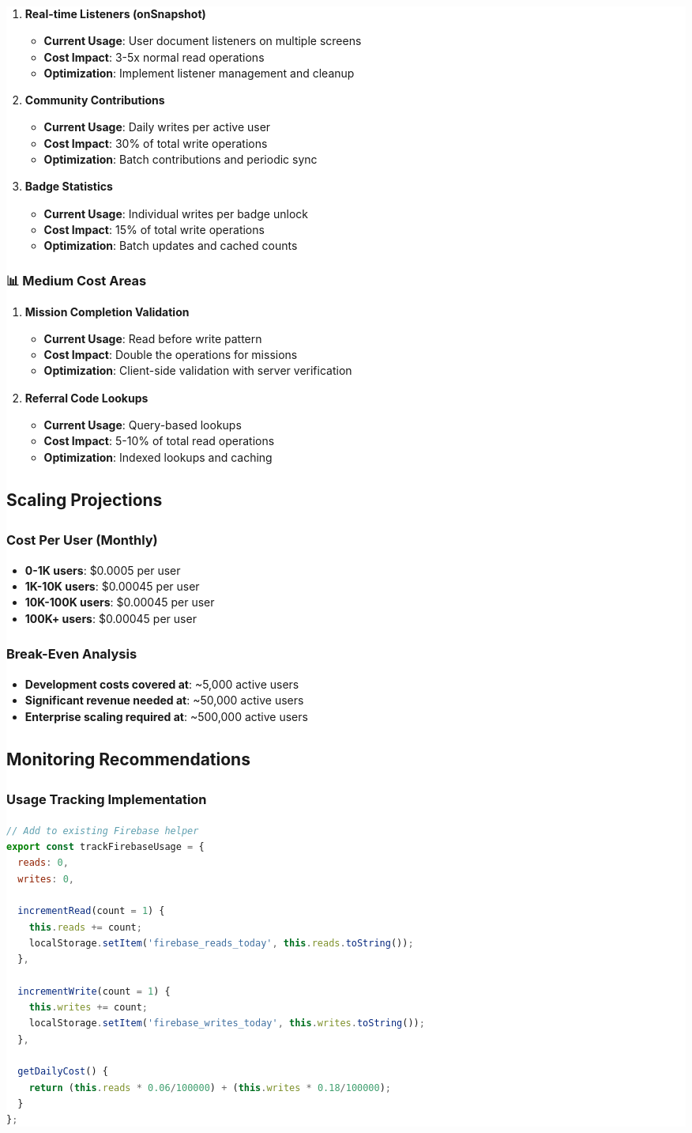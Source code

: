 1. **Real-time Listeners (onSnapshot)**
   - **Current Usage**: User document listeners on multiple screens
   - **Cost Impact**: 3-5x normal read operations
   - **Optimization**: Implement listener management and cleanup

2. **Community Contributions**
   - **Current Usage**: Daily writes per active user
   - **Cost Impact**: 30% of total write operations
   - **Optimization**: Batch contributions and periodic sync

3. **Badge Statistics**
   - **Current Usage**: Individual writes per badge unlock
   - **Cost Impact**: 15% of total write operations
   - **Optimization**: Batch updates and cached counts

### 📊 Medium Cost Areas

1. **Mission Completion Validation**
   - **Current Usage**: Read before write pattern
   - **Cost Impact**: Double the operations for missions
   - **Optimization**: Client-side validation with server verification

2. **Referral Code Lookups**
   - **Current Usage**: Query-based lookups
   - **Cost Impact**: 5-10% of total read operations
   - **Optimization**: Indexed lookups and caching

## Scaling Projections

### Cost Per User (Monthly)
- **0-1K users**: $0.0005 per user
- **1K-10K users**: $0.00045 per user  
- **10K-100K users**: $0.00045 per user
- **100K+ users**: $0.00045 per user

### Break-Even Analysis
- **Development costs covered at**: ~5,000 active users
- **Significant revenue needed at**: ~50,000 active users
- **Enterprise scaling required at**: ~500,000 active users

## Monitoring Recommendations

### Usage Tracking Implementation

```javascript
// Add to existing Firebase helper
export const trackFirebaseUsage = {
  reads: 0,
  writes: 0,
  
  incrementRead(count = 1) {
    this.reads += count;
    localStorage.setItem('firebase_reads_today', this.reads.toString());
  },
  
  incrementWrite(count = 1) {
    this.writes += count;
    localStorage.setItem('firebase_writes_today', this.writes.toString());
  },
  
  getDailyCost() {
    return (this.reads * 0.06/100000) + (this.writes * 0.18/100000);
  }
};
```